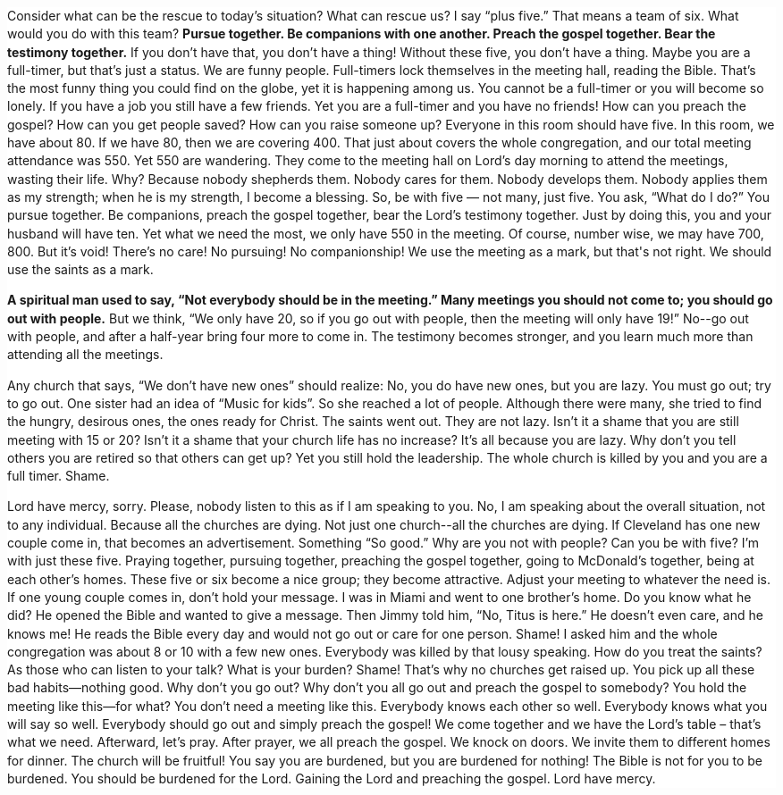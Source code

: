 Consider what can be the rescue to today’s situation? What can rescue us? I say “plus five.” That means a team of six. What would you do with this team? **Pursue together. Be companions with one another. Preach the gospel together. Bear the testimony together.** If you don’t have that, you don’t have a thing! Without these five, you don’t have a thing. Maybe you are a full-timer, but that’s just a status. We are funny people. Full-timers lock themselves in the meeting hall, reading the Bible. That’s the most funny thing you could find on the globe, yet it is happening among us. You cannot be a full-timer or you will become so lonely. If you have a job you still have a few friends. Yet you are a full-timer and you have no friends! How can you preach the gospel? How can you get people saved? How can you raise someone up? Everyone in this room should have five. In this room, we have about 80. If we have 80, then we are covering 400. That just about covers the whole congregation, and our total meeting attendance was 550. Yet 550 are wandering. They come to the meeting hall on Lord’s day morning to attend the meetings, wasting their life. Why? Because nobody shepherds them. Nobody cares for them. Nobody develops them. Nobody applies them as my strength; when he is my strength, I become a blessing. So, be with five — not many, just five. You ask, “What do I do?” You pursue together. Be companions, preach the gospel together, bear the Lord’s testimony together. Just by doing this, you and your husband will have ten. Yet what we need the most, we only have 550 in the meeting. Of course, number wise, we may have 700, 800. But it’s void! There’s no care! No pursuing! No companionship! We use the meeting as a mark, but that's not right. We should use the saints as a mark.

**A spiritual man used to say, “Not everybody should be in the meeting.” Many meetings you should not come to; you should go out with people.** But we think, “We only have 20, so if you go out with people, then the meeting will only have 19!” No--go out with people, and after a half-year bring four more to come in. The testimony becomes stronger, and you learn much more than attending all the meetings.

Any church that says, “We don’t have new ones” should realize: No, you do have new ones, but you are lazy. You must go out; try to go out. One sister had an idea of “Music for kids”. So she reached a lot of people. Although there were many, she tried to find the hungry, desirous ones, the ones ready for Christ. The saints went out. They are not lazy. Isn’t it a shame that you are still meeting with 15 or 20? Isn’t it a shame that your church life has no increase? It’s all because you are lazy. Why don’t you tell others you are retired so that others can get up? Yet you still hold the leadership. The whole church is killed by you and you are a full timer. Shame. 

Lord have mercy, sorry. Please, nobody listen to this as if I am speaking to you. No, I am speaking about the overall situation, not to any individual. Because all the churches are dying. Not just one church--all the churches are dying. If Cleveland has one new couple come in, that becomes an advertisement. Something “So good.” Why are you not with people? Can you be with five? I’m with just these five. Praying together, pursuing together, preaching the gospel together, going to McDonald’s together, being at each other’s homes. These five or six become a nice group; they become attractive. Adjust your meeting to whatever the need is. If one young couple comes in, don’t hold your message. I was in Miami and went to one brother’s home. Do you know what he did? He opened the Bible and wanted to give a message. Then Jimmy told him, “No, Titus is here.” He doesn’t even care, and he knows me! He reads the Bible every day and would not go out or care for one person. Shame! I asked him and the whole congregation was about 8 or 10 with a few new ones. Everybody was killed by that lousy speaking. How do you treat the saints? As those who can listen to your talk? What is your burden? Shame! That’s why no churches get raised up. You pick up all these bad habits—nothing good. Why don’t you go out? Why don’t you all go out and preach the gospel to somebody? You hold the meeting like this—for what? You don’t need a meeting like this. Everybody knows each other so well. Everybody knows what you will say so well. Everybody should go out and simply preach the gospel! We come together and we have the Lord’s table – that’s what we need. Afterward, let’s pray. After prayer, we all preach the gospel. We knock on doors. We invite them to different homes for dinner. The church will be fruitful! You say you are burdened, but you are burdened for nothing! The Bible is not for you to be burdened. You should be burdened for the Lord. Gaining the Lord and preaching the gospel. Lord have mercy. 
